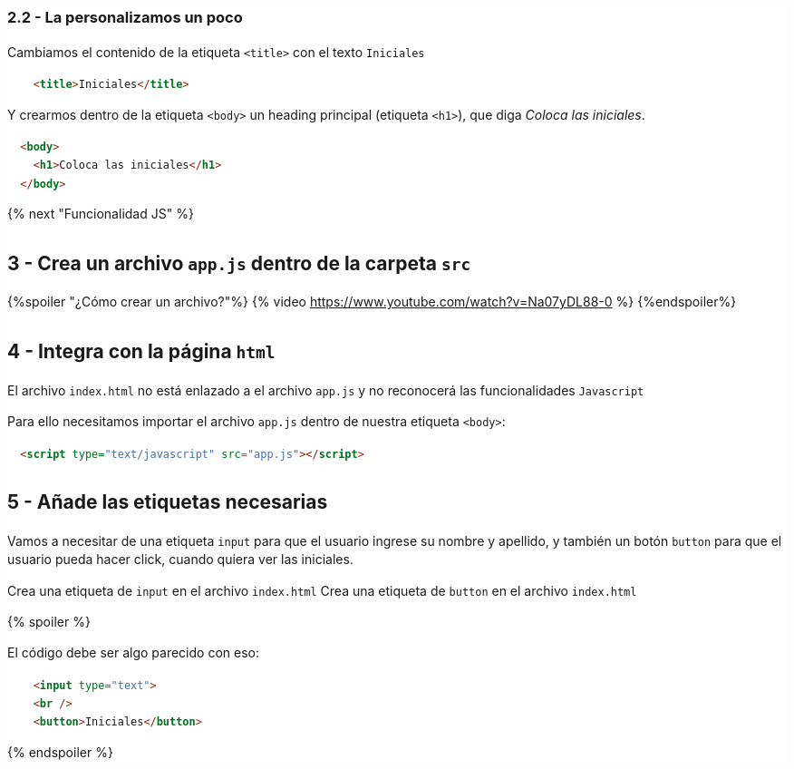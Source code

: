 ### 2.2 - La personalizamos un poco

Cambiamos el contenido de la etiqueta `<title>` con el texto `Iniciales`

```html
    <title>Iniciales</title>
```

Y crearmos dentro de la etiqueta `<body>` un heading principal (etiqueta `<h1>`),
que diga _Coloca las iniciales_.

```html
  <body>
    <h1>Coloca las iniciales</h1>
  </body>
```

{% next "Funcionalidad JS" %}

## 3 - Crea un archivo `app.js` dentro de la carpeta `src`

{%spoiler "¿Cómo crear un archivo?"%}
{% video https://www.youtube.com/watch?v=Na07yDL88-0 %}
{%endspoiler%}

## 4 - Integra con la página `html`

El archivo `index.html` no está enlazado a el archivo `app.js`
y no reconocerá las funcionalidades `Javascript`

Para ello necesitamos importar el archivo `app.js` dentro de
nuestra etiqueta `<body>`:

```html
  <script type="text/javascript" src="app.js"></script>
```

## 5 - Añade las etiquetas necesarias

Vamos a necesitar de una etiqueta `input` para que el usuario ingrese su nombre
y apellido, y también un botón `button` para que el usuario pueda hacer click,
cuando quiera ver las iniciales.

Crea una etiqueta de `input` en el archivo `index.html`
Crea una etiqueta de `button` en el archivo `index.html`

{% spoiler %}

El código debe ser algo parecido con eso:

```html
    <input type="text">
    <br />
    <button>Iniciales</button>
```

{% endspoiler %}
